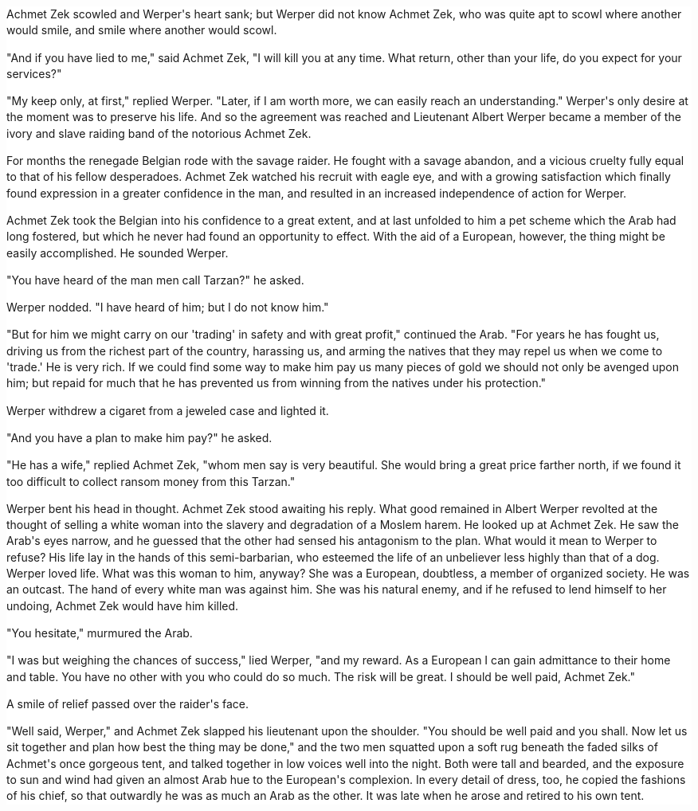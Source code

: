 Achmet Zek scowled and Werper's heart sank; but Werper did not know Achmet Zek, who was quite apt to scowl where another would smile, and smile where another would scowl.

"And if you have lied to me," said Achmet Zek, "I will kill you at any time. What return, other than your life, do you expect for your services?"

"My keep only, at first," replied Werper. "Later, if I am worth more, we can easily reach an understanding." Werper's only desire at the moment was to preserve his life. And so the agreement was reached and Lieutenant Albert Werper became a member of the ivory and slave raiding band of the notorious Achmet Zek.

For months the renegade Belgian rode with the savage raider. He fought with a savage abandon, and a vicious cruelty fully equal to that of his fellow desperadoes. Achmet Zek watched his recruit with eagle eye, and with a growing satisfaction which finally found expression in a greater confidence in the man, and resulted in an increased independence of action for Werper.

Achmet Zek took the Belgian into his confidence to a great extent, and at last unfolded to him a pet scheme which the Arab had long fostered, but which he never had found an opportunity to effect. With the aid of a European, however, the thing might be easily accomplished. He sounded Werper.

"You have heard of the man men call Tarzan?" he asked.

Werper nodded. "I have heard of him; but I do not know him."

"But for him we might carry on our 'trading' in safety and with great profit," continued the Arab. "For years he has fought us, driving us from the richest part of the country, harassing us, and arming the natives that they may repel us when we come to 'trade.' He is very rich. If we could find some way to make him pay us many pieces of gold we should not only be avenged upon him; but repaid for much that he has prevented us from winning from the natives under his protection."

Werper withdrew a cigaret from a jeweled case and lighted it.

"And you have a plan to make him pay?" he asked.

"He has a wife," replied Achmet Zek, "whom men say is very beautiful. She would bring a great price farther north, if we found it too difficult to collect ransom money from this Tarzan."

Werper bent his head in thought. Achmet Zek stood awaiting his reply. What good remained in Albert Werper revolted at the thought of selling a white woman into the slavery and degradation of a Moslem harem. He looked up at Achmet Zek. He saw the Arab's eyes narrow, and he guessed that the other had sensed his antagonism to the plan. What would it mean to Werper to refuse? His life lay in the hands of this semi-barbarian, who esteemed the life of an unbeliever less highly than that of a dog. Werper loved life. What was this woman to him, anyway? She was a European, doubtless, a member of organized society. He was an outcast. The hand of every white man was against him. She was his natural enemy, and if he refused to lend himself to her undoing, Achmet Zek would have him killed.

"You hesitate," murmured the Arab.

"I was but weighing the chances of success," lied Werper, "and my reward. As a European I can gain admittance to their home and table. You have no other with you who could do so much. The risk will be great. I should be well paid, Achmet Zek."

A smile of relief passed over the raider's face.

"Well said, Werper," and Achmet Zek slapped his lieutenant upon the shoulder. "You should be well paid and you shall. Now let us sit together and plan how best the thing may be done," and the two men squatted upon a soft rug beneath the faded silks of Achmet's once gorgeous tent, and talked together in low voices well into the night. Both were tall and bearded, and the exposure to sun and wind had given an almost Arab hue to the European's complexion. In every detail of dress, too, he copied the fashions of his chief, so that outwardly he was as much an Arab as the other. It was late when he arose and retired to his own tent.
